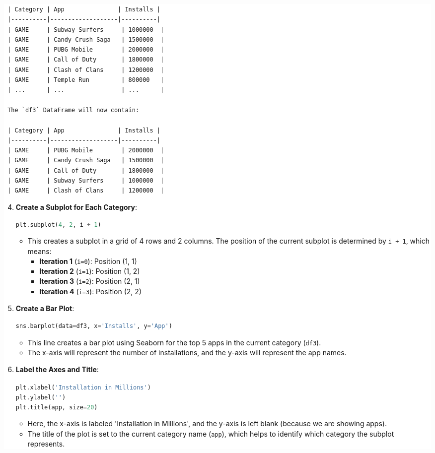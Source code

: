      | Category | App               | Installs |
     |----------|-------------------|----------|
     | GAME     | Subway Surfers     | 1000000  |
     | GAME     | Candy Crush Saga   | 1500000  |
     | GAME     | PUBG Mobile        | 2000000  |
     | GAME     | Call of Duty       | 1800000  |
     | GAME     | Clash of Clans     | 1200000  |
     | GAME     | Temple Run         | 800000   |
     | ...      | ...                | ...      |

     The `df3` DataFrame will now contain:

     | Category | App               | Installs |
     |----------|-------------------|----------|
     | GAME     | PUBG Mobile        | 2000000  |
     | GAME     | Candy Crush Saga   | 1500000  |
     | GAME     | Call of Duty       | 1800000  |
     | GAME     | Subway Surfers     | 1000000  |
     | GAME     | Clash of Clans     | 1200000  |

4. **Create a Subplot for Each Category**:
   ```python
   plt.subplot(4, 2, i + 1)
   ```
   - This creates a subplot in a grid of 4 rows and 2 columns. The position of the current subplot is determined by `i + 1`, which means:
     - **Iteration 1** (`i=0`): Position (1, 1)
     - **Iteration 2** (`i=1`): Position (1, 2)
     - **Iteration 3** (`i=2`): Position (2, 1)
     - **Iteration 4** (`i=3`): Position (2, 2)

5. **Create a Bar Plot**:
   ```python
   sns.barplot(data=df3, x='Installs', y='App')
   ```
   - This line creates a bar plot using Seaborn for the top 5 apps in the current category (`df3`).
   - The x-axis will represent the number of installations, and the y-axis will represent the app names.

6. **Label the Axes and Title**:
   ```python
   plt.xlabel('Installation in Millions')
   plt.ylabel('')
   plt.title(app, size=20)
   ```
   - Here, the x-axis is labeled 'Installation in Millions', and the y-axis is left blank (because we are showing apps).
   - The title of the plot is set to the current category name (`app`), which helps to identify which category the subplot represents.
